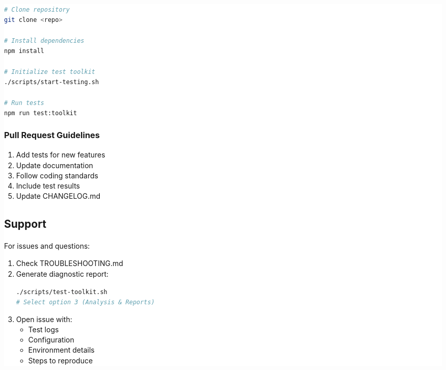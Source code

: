 ```bash
# Clone repository
git clone <repo>

# Install dependencies
npm install

# Initialize test toolkit
./scripts/start-testing.sh

# Run tests
npm run test:toolkit
```

### Pull Request Guidelines

1. Add tests for new features
2. Update documentation
3. Follow coding standards
4. Include test results
5. Update CHANGELOG.md

## Support

For issues and questions:

1. Check TROUBLESHOOTING.md
2. Generate diagnostic report:
   ```bash
   ./scripts/test-toolkit.sh
   # Select option 3 (Analysis & Reports)
   ```
3. Open issue with:
   - Test logs
   - Configuration
   - Environment details
   - Steps to reproduce

